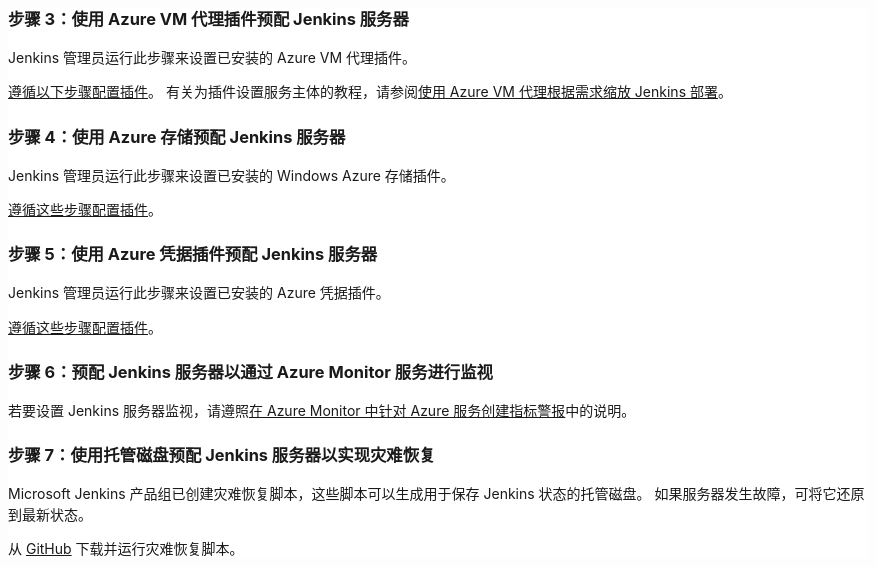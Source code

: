 ### <a name="step-3-provision-jenkins-server-with-azure-vm-agent-plugin"></a>步骤 3：使用 Azure VM 代理插件预配 Jenkins 服务器

Jenkins 管理员运行此步骤来设置已安装的 Azure VM 代理插件。

[遵循以下步骤配置插件][configure-agent]。 有关为插件设置服务主体的教程，请参阅[使用 Azure VM 代理根据需求缩放 Jenkins 部署][scale-agent]。

### <a name="step-4-provision-jenkins-server-with-azure-storage"></a>步骤 4：使用 Azure 存储预配 Jenkins 服务器

Jenkins 管理员运行此步骤来设置已安装的 Windows Azure 存储插件。

[遵循这些步骤配置插件][configure-storage]。

### <a name="step-5-provision-jenkins-server-with-azure-credential-plugin"></a>步骤 5：使用 Azure 凭据插件预配 Jenkins 服务器

Jenkins 管理员运行此步骤来设置已安装的 Azure 凭据插件。

[遵循这些步骤配置插件][configure-credential]。

### <a name="step-6-provision-jenkins-server-for-monitoring-by-the-azure-monitor-service"></a>步骤 6：预配 Jenkins 服务器以通过 Azure Monitor 服务进行监视

若要设置 Jenkins 服务器监视，请遵照[在 Azure Monitor 中针对 Azure 服务创建指标警报][create-metric]中的说明。

### <a name="step-7-provision-jenkins-server-with-managed-disks-for-disaster-recovery"></a>步骤 7：使用托管磁盘预配 Jenkins 服务器以实现灾难恢复

Microsoft Jenkins 产品组已创建灾难恢复脚本，这些脚本可以生成用于保存 Jenkins 状态的托管磁盘。 如果服务器发生故障，可将它还原到最新状态。

从 [GitHub][disaster] 下载并运行灾难恢复脚本。

[acs]: https://aka.ms/azjenkinsacs
[ad-sp]: /azure/active-directory/develop/active-directory-integrating-applications
[app-service]: https://plugins.jenkins.io/azure-app-service
[azure-ad]: /azure/active-directory/
[azure-market]: https://azuremarketplace.microsoft.com/marketplace/apps/azure-oss.jenkins?tab=Overview
[best-practices]: https://jenkins.io/doc/book/architecting-for-scale/
[blob]: /azure/storage/common/storage-java-jenkins-continuous-integration-solution
[configure-azure-ad]: https://plugins.jenkins.io/azure-ad
[configure-agent]: https://plugins.jenkins.io/azure-vm-agents
[configure-credential]: https://plugins.jenkins.io/azure-credentials
[configure-storage]: https://plugins.jenkins.io/windows-azure-storage
[container-agents]: https://aka.ms/azcontaineragent
[create-jenkins]: /azure/jenkins/install-jenkins-solution-template
[create-metric]: /azure/monitoring-and-diagnostics/insights-alerts-portal
[disaster]: https://github.com/Azure/jenkins/tree/master/disaster_recovery
[functions]: https://aka.ms/azjenkinsfunctions
[index]: https://plugins.jenkins.io
[jenkins-best]: https://wiki.jenkins.io/display/JENKINS/Jenkins+Best+Practices
[jenkins-on-azure]: /azure/jenkins/
[key-vault]: /azure/key-vault/
[managed-disk]: /azure/virtual-machines/linux/managed-disks-overview
[matrix]: https://plugins.jenkins.io/matrix-auth
[monitor]: /azure/monitoring-and-diagnostics/
[monitoring-diag]: /azure/architecture/best-practices/monitoring
[multi-master]: https://jenkins.io/doc/book/architecting-for-scale/
[nginx]: https://www.digitalocean.com/community/tutorials/how-to-create-an-ssl-certificate-on-nginx-for-ubuntu-14-04
[nsg]: /azure/virtual-network/virtual-networks-nsg
[quick-start]: /azure/security-center/security-center-get-started
[port443]: /azure/virtual-machines/windows/nsg-quickstart-portal
[premium]: /azure/virtual-machines/linux/premium-storage
[rbac]: /azure/active-directory/role-based-access-control-what-is
[rg]: /azure/azure-resource-manager/resource-group-overview
[scale]: https://jenkins.io/doc/book/architecting-for-scale/
[scale-agent]: /azure/jenkins/jenkins-azure-vm-agents
[selection-guide]: https://jenkins.io/doc/book/hardware-recommendations/
[service-principal]: /azure/active-directory/develop/active-directory-application-objects
[secure-jenkins]: https://jenkins.io/blog/2017/04/20/secure-jenkins-on-azure/
[security-center]: /azure/security-center/security-center-intro
[sizes-linux]: /azure/virtual-machines/linux/sizes?toc=%2fazure%2fvirtual-machines%2flinux%2ftoc.json
[solution]: https://azure.microsoft.com/blog/announcing-the-solution-template-for-jenkins-on-azure/
[sla]: https://azure.microsoft.com/support/legal/sla/virtual-machines/
[storage-plugin]: https://wiki.jenkins.io/display/JENKINS/Windows+Azure+Storage+Plugin
[subnet]: /azure/virtual-network/virtual-network-manage-subnet
[vm-agent]: https://wiki.jenkins.io/display/JENKINS/Azure+VM+Agents+plugin
[vnet]: /azure/virtual-network/virtual-networks-overview
[0]: ./images/jenkins-server.png 
